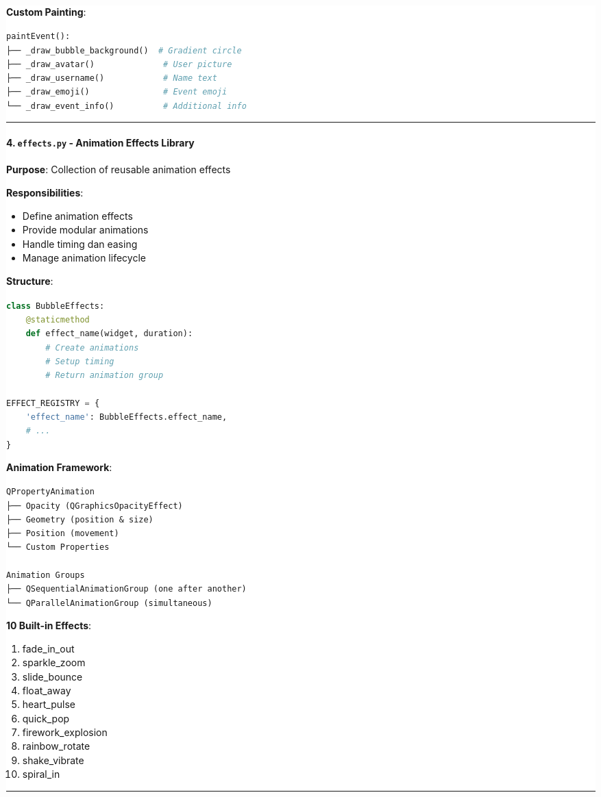 **Custom Painting**:
```python
paintEvent():
├── _draw_bubble_background()  # Gradient circle
├── _draw_avatar()              # User picture
├── _draw_username()            # Name text
├── _draw_emoji()               # Event emoji
└── _draw_event_info()          # Additional info
```

---

#### 4. `effects.py` - Animation Effects Library
**Purpose**: Collection of reusable animation effects

**Responsibilities**:
- Define animation effects
- Provide modular animations
- Handle timing dan easing
- Manage animation lifecycle

**Structure**:
```python
class BubbleEffects:
    @staticmethod
    def effect_name(widget, duration):
        # Create animations
        # Setup timing
        # Return animation group

EFFECT_REGISTRY = {
    'effect_name': BubbleEffects.effect_name,
    # ...
}
```

**Animation Framework**:
```
QPropertyAnimation
├── Opacity (QGraphicsOpacityEffect)
├── Geometry (position & size)
├── Position (movement)
└── Custom Properties

Animation Groups
├── QSequentialAnimationGroup (one after another)
└── QParallelAnimationGroup (simultaneous)
```

**10 Built-in Effects**:
1. fade_in_out
2. sparkle_zoom
3. slide_bounce
4. float_away
5. heart_pulse
6. quick_pop
7. firework_explosion
8. rainbow_rotate
9. shake_vibrate
10. spiral_in

---